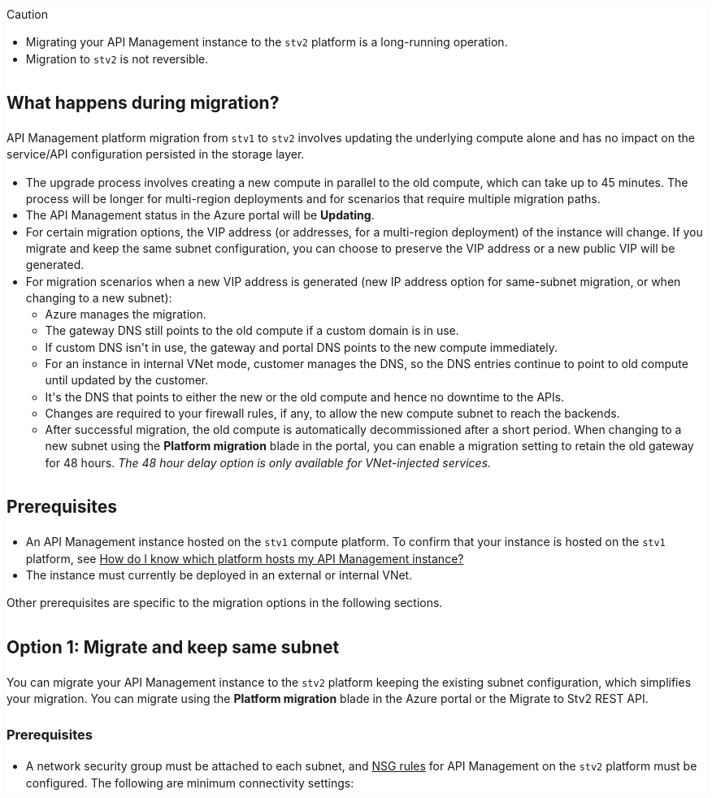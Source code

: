 > [!CAUTION]
> * Migrating your API Management instance to the `stv2` platform is a long-running operation. 
> * Migration to `stv2` is not reversible.


## What happens during migration?

API Management platform migration from `stv1` to `stv2` involves updating the underlying compute alone and has no impact on the service/API configuration persisted in the storage layer.

* The upgrade process involves creating a new compute in parallel to the old compute, which can take up to 45 minutes. The process will be longer for multi-region deployments and for scenarios that require multiple migration paths.
* The API Management status in the Azure portal will be **Updating**.
* For certain migration options, the VIP address (or addresses, for a multi-region deployment) of the instance will change. If you migrate and keep the same subnet configuration, you can choose to preserve the VIP address or a new public VIP will be generated. 
* For migration scenarios when a new VIP address is generated (new IP address option for same-subnet migration, or when changing to a new subnet):
    * Azure manages the migration. 
    * The gateway DNS still points to the old compute if a custom domain is in use. 
    * If custom DNS isn't in use, the gateway and portal DNS points to the new compute immediately.
    * For an instance in internal VNet mode, customer manages the DNS, so the DNS entries continue to point to old compute until updated by the customer.
    * It's the DNS that points to either the new or the old compute and hence no downtime to the APIs.
    * Changes are required to your firewall rules, if any, to allow the new compute subnet to reach the backends.
    * After successful migration, the old compute is automatically decommissioned after a short period. When changing to a new subnet using the **Platform migration** blade in the portal, you can enable a migration setting to retain the old gateway for 48 hours. *The 48 hour delay option is only available for VNet-injected services.* 

## Prerequisites

* An API Management instance hosted on the `stv1` compute platform. To confirm that your instance is hosted on the `stv1` platform, see [How do I know which platform hosts my API Management instance?](compute-infrastructure.md#how-do-i-know-which-platform-hosts-my-api-management-instance)
* The instance must currently be deployed in an external or internal VNet. 

Other prerequisites are specific to the migration options in the following sections.

## Option 1: Migrate and keep same subnet

You can migrate your API Management instance to the `stv2` platform keeping the existing subnet configuration, which simplifies your migration. You can migrate using the **Platform migration** blade in the Azure portal or the Migrate to Stv2 REST API.

### Prerequisites

* A network security group must be attached to each subnet, and [NSG rules](virtual-network-reference.md#required-ports) for API Management on the `stv2` platform must be configured. The following are minimum connectivity settings:
